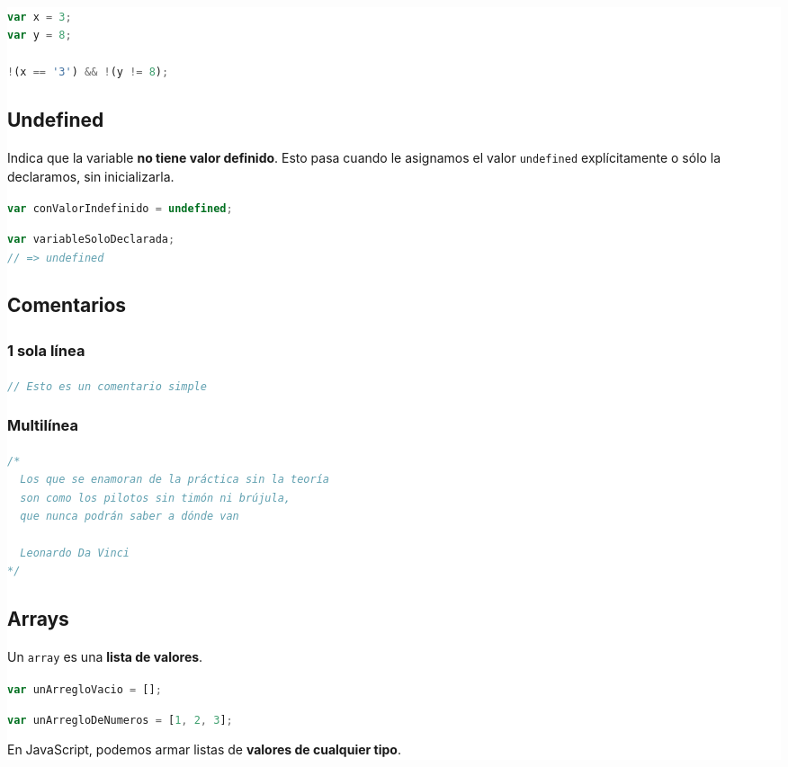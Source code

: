 ```js
var x = 3;
var y = 8;

!(x == '3') && !(y != 8);
```


## Undefined

Indica que la variable **no tiene valor definido**. Esto pasa cuando le asignamos el valor `undefined` explícitamente o sólo la declaramos, sin inicializarla.

```js
var conValorIndefinido = undefined;
```

```js
var variableSoloDeclarada;
// => undefined
```


## Comentarios

### 1 sola línea

```js
// Esto es un comentario simple
```

### Multilínea

```js
/*
  Los que se enamoran de la práctica sin la teoría
  son como los pilotos sin timón ni brújula,
  que nunca podrán saber a dónde van

  Leonardo Da Vinci
*/
```


## Arrays

Un `array` es una **lista de valores**.

```js
var unArregloVacio = [];
```

```js
var unArregloDeNumeros = [1, 2, 3];
```

En JavaScript, podemos armar listas de **valores de cualquier tipo**.
